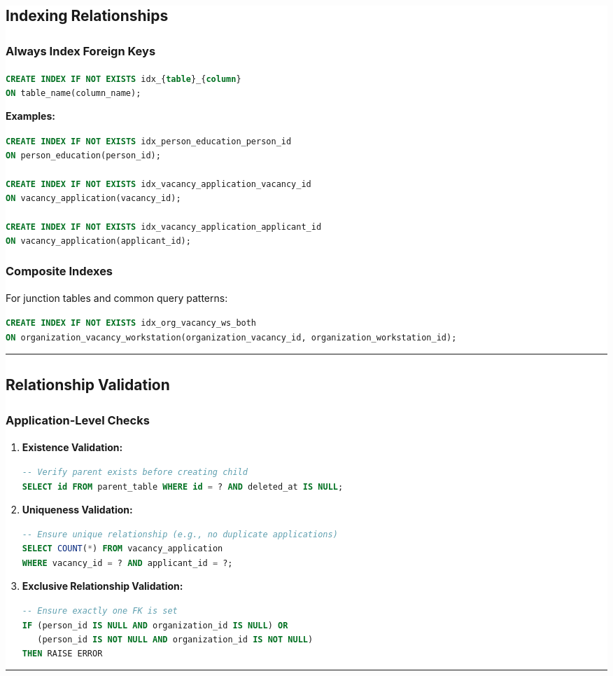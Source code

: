 
## Indexing Relationships

### Always Index Foreign Keys

```sql
CREATE INDEX IF NOT EXISTS idx_{table}_{column}
ON table_name(column_name);
```

**Examples:**
```sql
CREATE INDEX IF NOT EXISTS idx_person_education_person_id
ON person_education(person_id);

CREATE INDEX IF NOT EXISTS idx_vacancy_application_vacancy_id
ON vacancy_application(vacancy_id);

CREATE INDEX IF NOT EXISTS idx_vacancy_application_applicant_id
ON vacancy_application(applicant_id);
```

### Composite Indexes
For junction tables and common query patterns:

```sql
CREATE INDEX IF NOT EXISTS idx_org_vacancy_ws_both
ON organization_vacancy_workstation(organization_vacancy_id, organization_workstation_id);
```

---

## Relationship Validation

### Application-Level Checks

1. **Existence Validation:**
   ```sql
   -- Verify parent exists before creating child
   SELECT id FROM parent_table WHERE id = ? AND deleted_at IS NULL;
   ```

2. **Uniqueness Validation:**
   ```sql
   -- Ensure unique relationship (e.g., no duplicate applications)
   SELECT COUNT(*) FROM vacancy_application
   WHERE vacancy_id = ? AND applicant_id = ?;
   ```

3. **Exclusive Relationship Validation:**
   ```sql
   -- Ensure exactly one FK is set
   IF (person_id IS NULL AND organization_id IS NULL) OR
      (person_id IS NOT NULL AND organization_id IS NOT NULL)
   THEN RAISE ERROR
   ```

---